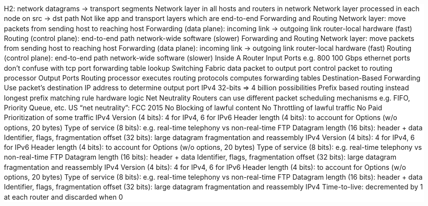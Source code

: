 H2: network datagrams -> transport segments 
Network layer in all hosts and routers in network
Network layer processed in each node on src -> dst path
Not like app and transport layers which are end-to-end
Forwarding and Routing
Network layer: move packets from sending host to reaching host
Forwarding (data plane): incoming link -> outgoing link
router-local
hardware (fast)
Routing (control plane): end-to-end path
network-wide
software (slower)
Forwarding and Routing
Network layer: move packets from sending host to reaching host
Forwarding (data plane): incoming link -> outgoing link
router-local
hardware (fast)
Routing (control plane): end-to-end path
network-wide
software (slower)
Inside A Router
Input Ports
e.g. 800 100 Gbps ethernet ports
don’t confuse with tcp port
forwarding table lookup
Switching Fabric
data packet to output port
control packet to routing processor
Output Ports
Routing processor
executes routing protocols
computes forwarding tables
Destination-Based Forwarding
Use packet’s destination IP address to determine output port
IPv4 32-bits => 4 billion possibilities
Prefix based routing instead
longest prefix matching rule
hardware logic
Net Neutrality
Routers can use different packet scheduling mechanisms e.g. FIFO, Priority Queue, etc.
US “net neutrality”: FCC 2015
No Blocking of lawful content
No Throttling of lawful traffic
No Paid Prioritization of some traffic
IPv4
Version (4 bits): 4 for IPv4, 6 for IPv6
Header length (4 bits): to account for Options (w/o options, 20 bytes)
Type of service (8 bits): e.g. real-time telephony vs non-real-time FTP
Datagram length (16 bits): header + data
Identifier, flags, fragmentation offset (32 bits): large datagram fragmentation and reassembly
IPv4
Version (4 bits): 4 for IPv4, 6 for IPv6
Header length (4 bits): to account for Options (w/o options, 20 bytes)
Type of service (8 bits): e.g. real-time telephony vs non-real-time FTP
Datagram length (16 bits): header + data
Identifier, flags, fragmentation offset (32 bits): large datagram fragmentation and reassembly
IPv4
Version (4 bits): 4 for IPv4, 6 for IPv6
Header length (4 bits): to account for Options (w/o options, 20 bytes)
Type of service (8 bits): e.g. real-time telephony vs non-real-time FTP
Datagram length (16 bits): header + data
Identifier, flags, fragmentation offset (32 bits): large datagram fragmentation and reassembly
IPv4
Time-to-live: decremented by 1 at each router and discarded when 0